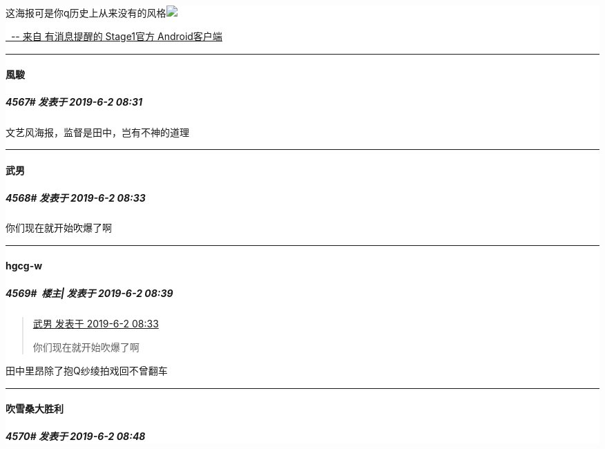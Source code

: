 


这海报可是你q历史上从来没有的风格<img src="https://static.saraba1st.com/image/smiley/face2017/002.png" referrerpolicy="no-referrer">

[  -- 来自 有消息提醒的 Stage1官方 Android客户端](https://www.coolapk.com/apk/140634)







*****

####  風駿  
##### 4567#       发表于 2019-6-2 08:31




文艺风海报，监督是田中，岂有不神的道理







*****

####  武男  
##### 4568#       发表于 2019-6-2 08:33




你们现在就开始吹爆了啊







*****

####  hgcg-w  
##### 4569#         楼主| 发表于 2019-6-2 08:39



<blockquote><a href="httphttps://bbs.saraba1st.com/2b/forum.php?mod=redirect&amp;goto=findpost&amp;pid=43953069&amp;ptid=1785119" target="_blank">武男 发表于 2019-6-2 08:33</a>

你们现在就开始吹爆了啊</blockquote>
田中里昂除了抱Q纱绫拍戏回不曾翻车







*****

####  吹雪桑大胜利  
##### 4570#       发表于 2019-6-2 08:48
